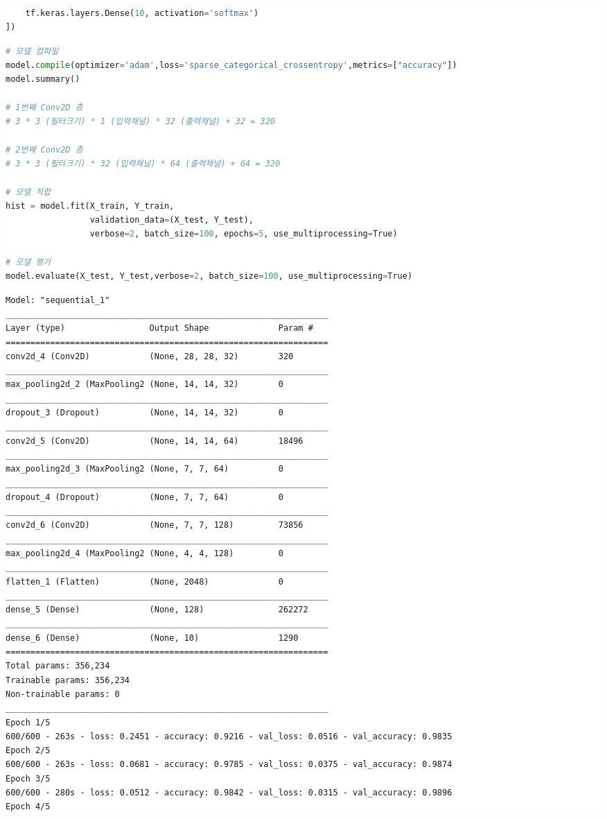 ```python
    tf.keras.layers.Dense(10, activation='softmax')
])
```


```python
# 모델 컴파일
model.compile(optimizer='adam',loss='sparse_categorical_crossentropy',metrics=["accuracy"])
model.summary()

# 1번째 Conv2D 층
# 3 * 3 (필터크기) * 1 (입력채널) * 32 (출력채널) + 32 = 320

# 2번째 Conv2D 층
# 3 * 3 (필터크기) * 32 (입력채널) * 64 (출력채널) + 64 = 320

# 모델 적합
hist = model.fit(X_train, Y_train,
                 validation_data=(X_test, Y_test),
                 verbose=2, batch_size=100, epochs=5, use_multiprocessing=True)

# 모델 평가
model.evaluate(X_test, Y_test,verbose=2, batch_size=100, use_multiprocessing=True)
```

    Model: "sequential_1"
    _________________________________________________________________
    Layer (type)                 Output Shape              Param #   
    =================================================================
    conv2d_4 (Conv2D)            (None, 28, 28, 32)        320       
    _________________________________________________________________
    max_pooling2d_2 (MaxPooling2 (None, 14, 14, 32)        0         
    _________________________________________________________________
    dropout_3 (Dropout)          (None, 14, 14, 32)        0         
    _________________________________________________________________
    conv2d_5 (Conv2D)            (None, 14, 14, 64)        18496     
    _________________________________________________________________
    max_pooling2d_3 (MaxPooling2 (None, 7, 7, 64)          0         
    _________________________________________________________________
    dropout_4 (Dropout)          (None, 7, 7, 64)          0         
    _________________________________________________________________
    conv2d_6 (Conv2D)            (None, 7, 7, 128)         73856     
    _________________________________________________________________
    max_pooling2d_4 (MaxPooling2 (None, 4, 4, 128)         0         
    _________________________________________________________________
    flatten_1 (Flatten)          (None, 2048)              0         
    _________________________________________________________________
    dense_5 (Dense)              (None, 128)               262272    
    _________________________________________________________________
    dense_6 (Dense)              (None, 10)                1290      
    =================================================================
    Total params: 356,234
    Trainable params: 356,234
    Non-trainable params: 0
    _________________________________________________________________
    Epoch 1/5
    600/600 - 263s - loss: 0.2451 - accuracy: 0.9216 - val_loss: 0.0516 - val_accuracy: 0.9835
    Epoch 2/5
    600/600 - 263s - loss: 0.0681 - accuracy: 0.9785 - val_loss: 0.0375 - val_accuracy: 0.9874
    Epoch 3/5
    600/600 - 280s - loss: 0.0512 - accuracy: 0.9842 - val_loss: 0.0315 - val_accuracy: 0.9896
    Epoch 4/5
